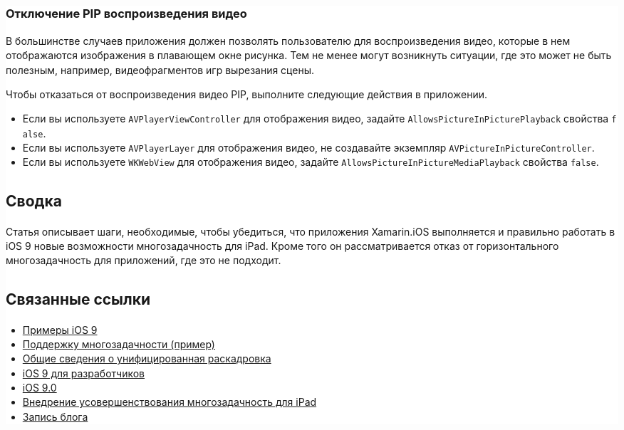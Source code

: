 <a name="Disabling-PIP-Video-Playback" />

### <a name="disabling-pip-video-playback"></a>Отключение PIP воспроизведения видео

В большинстве случаев приложения должен позволять пользователю для воспроизведения видео, которые в нем отображаются изображения в плавающем окне рисунка. Тем не менее могут возникнуть ситуации, где это может не быть полезным, например, видеофрагментов игр вырезания сцены.

Чтобы отказаться от воспроизведения видео PIP, выполните следующие действия в приложении.

 - Если вы используете `AVPlayerViewController` для отображения видео, задайте `AllowsPictureInPicturePlayback` свойства `false`.
 - Если вы используете `AVPlayerLayer` для отображения видео, не создавайте экземпляр `AVPictureInPictureController`.
 - Если вы используете `WKWebView` для отображения видео, задайте `AllowsPictureInPictureMediaPlayback` свойства `false`.

<a name="Summary" />

## <a name="summary"></a>Сводка

Статья описывает шаги, необходимые, чтобы убедиться, что приложения Xamarin.iOS выполняется и правильно работать в iOS 9 новые возможности многозадачность для iPad. Кроме того он рассматривается отказ от горизонтального многозадачность для приложений, где это не подходит.



## <a name="related-links"></a>Связанные ссылки

- [Примеры iOS 9](https://developer.xamarin.com/samples/ios/iOS9/)
- [Поддержку многозадачности (пример)](https://developer.xamarin.com/samples/monotouch/ios9/MultiTask/)
- [Общие сведения о унифицированная раскадровка](~/ios/user-interface/storyboards/unified-storyboards.md)
- [iOS 9 для разработчиков](https://developer.apple.com/ios/pre-release/)
- [iOS 9.0](https://developer.apple.com/library/prerelease/ios/releasenotes/General/WhatsNewIniOS/Articles/iOS9.html)
- [Внедрение усовершенствования многозадачность для iPad](https://developer.apple.com/library/prerelease/ios/documentation/WindowsViews/Conceptual/AdoptingMultitaskingOniPad/index.html#//apple_ref/doc/uid/TP40015145)
- [Запись блога](https://blog.xamarin.com/using-auto-layouts-for-ios-9-splitview/)
